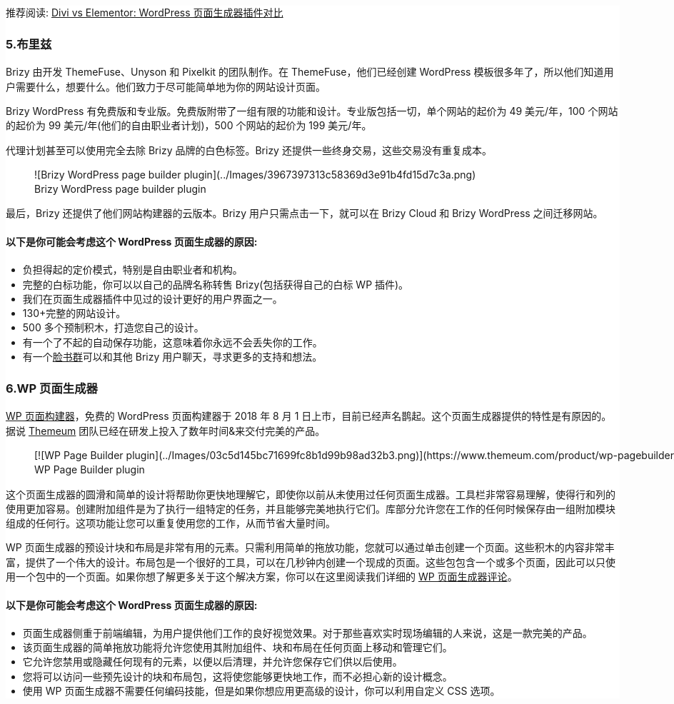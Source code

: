 推荐阅读: [Divi vs Elementor: WordPress 页面生成器插件对比](https://kinsta.com/blog/divi-vs-elementor/)

### 5.布里兹

Brizy 由开发 ThemeFuse、Unyson 和 Pixelkit 的团队制作。在 ThemeFuse，他们已经创建 WordPress 模板很多年了，所以他们知道用户需要什么，想要什么。他们致力于尽可能简单地为你的网站设计页面。

Brizy WordPress 有免费版和专业版。免费版附带了一组有限的功能和设计。专业版包括一切，单个网站的起价为 49 美元/年，100 个网站的起价为 99 美元/年(他们的自由职业者计划)，500 个网站的起价为 199 美元/年。

代理计划甚至可以使用完全去除 Brizy 品牌的白色标签。Brizy 还提供一些终身交易，这些交易没有重复成本。

<figure id="attachment_130372" aria-describedby="caption-attachment-130372" style="width: 1200px" class="wp-caption alignnone">![Brizy WordPress page builder plugin](../Images/3967397313c58369d3e91b4fd15d7c3a.png)

<figcaption id="caption-attachment-130372" class="wp-caption-text">Brizy WordPress page builder plugin</figcaption>

</figure>

最后，Brizy 还提供了他们网站构建器的云版本。Brizy 用户只需点击一下，就可以在 Brizy Cloud 和 Brizy WordPress 之间迁移网站。

#### 以下是你可能会考虑这个 WordPress 页面生成器的原因:

*   负担得起的定价模式，特别是自由职业者和机构。
*   完整的白标功能，你可以以自己的品牌名称转售 Brizy(包括获得自己的白标 WP 插件)。
*   我们在页面生成器插件中见过的设计更好的用户界面之一。
*   130+完整的网站设计。
*   500 多个预制积木，打造您自己的设计。
*   有一个了不起的自动保存功能，这意味着你永远不会丢失你的工作。
*   有一个[脸书群](https://www.facebook.com/groups/brizy)可以和其他 Brizy 用户聊天，寻求更多的支持和想法。

### 6.WP 页面生成器

[WP 页面构建器](https://wordpress.org/plugins/wp-pagebuilder/)，免费的 WordPress 页面构建器于 2018 年 8 月 1 日上市，目前已经声名鹊起。这个页面生成器提供的特性是有原因的。据说 [Themeum](https://www.themeum.com/) 团队已经在研发上投入了数年时间&来交付完美的产品。

<figure id="attachment_30190" aria-describedby="caption-attachment-30190" style="width: 1539px" class="wp-caption aligncenter">[![WP Page Builder plugin](../Images/03c5d145bc71699fc8b1d99b98ad32b3.png)](https://www.themeum.com/product/wp-pagebuilder/)

<figcaption id="caption-attachment-30190" class="wp-caption-text">WP Page Builder plugin</figcaption>

</figure>

这个页面生成器的圆滑和简单的设计将帮助你更快地理解它，即使你以前从未使用过任何页面生成器。工具栏非常容易理解，使得行和列的使用更加容易。创建附加组件是为了执行一组特定的任务，并且能够完美地执行它们。库部分允许您在工作的任何时候保存由一组附加模块组成的任何行。这项功能让您可以重复使用您的工作，从而节省大量时间。

WP 页面生成器的预设计块和布局是非常有用的元素。只需利用简单的拖放功能，您就可以通过单击创建一个页面。这些积木的内容非常丰富，提供了一个伟大的设计。布局包是一个很好的工具，可以在几秒钟内创建一个现成的页面。这些包包含一个或多个页面，因此可以只使用一个包中的一个页面。如果你想了解更多关于这个解决方案，你可以在这里阅读我们详细的 [WP 页面生成器评论](https://kinsta.com/blog/wp-page-builder/)。

#### 以下是你可能会考虑这个 WordPress 页面生成器的原因:

*   页面生成器侧重于前端编辑，为用户提供他们工作的良好视觉效果。对于那些喜欢实时现场编辑的人来说，这是一款完美的产品。
*   该页面生成器的简单拖放功能将允许您使用其附加组件、块和布局在任何页面上移动和管理它们。
*   它允许您禁用或隐藏任何现有的元素，以便以后清理，并允许您保存它们供以后使用。
*   您将可以访问一些预先设计的块和布局包，这将使您能够更快地工作，而不必担心新的设计概念。
*   使用 WP 页面生成器不需要任何编码技能，但是如果你想应用更高级的设计，你可以利用自定义 CSS 选项。

